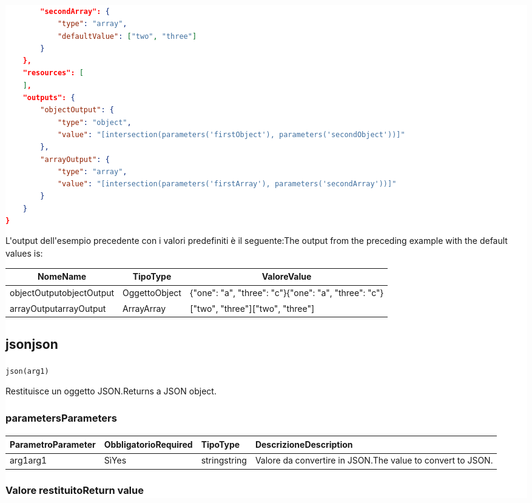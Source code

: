 ```json
        "secondArray": {
            "type": "array",
            "defaultValue": ["two", "three"]
        }
    },
    "resources": [
    ],
    "outputs": {
        "objectOutput": {
            "type": "object",
            "value": "[intersection(parameters('firstObject'), parameters('secondObject'))]"
        },
        "arrayOutput": {
            "type": "array",
            "value": "[intersection(parameters('firstArray'), parameters('secondArray'))]"
        }
    }
}
```

<span data-ttu-id="fd0b4-378">L'output dell'esempio precedente con i valori predefiniti è il seguente:</span><span class="sxs-lookup"><span data-stu-id="fd0b4-378">The output from the preceding example with the default values is:</span></span>

| <span data-ttu-id="fd0b4-379">Nome</span><span class="sxs-lookup"><span data-stu-id="fd0b4-379">Name</span></span> | <span data-ttu-id="fd0b4-380">Tipo</span><span class="sxs-lookup"><span data-stu-id="fd0b4-380">Type</span></span> | <span data-ttu-id="fd0b4-381">Valore</span><span class="sxs-lookup"><span data-stu-id="fd0b4-381">Value</span></span> |
| ---- | ---- | ----- |
| <span data-ttu-id="fd0b4-382">objectOutput</span><span class="sxs-lookup"><span data-stu-id="fd0b4-382">objectOutput</span></span> | <span data-ttu-id="fd0b4-383">Oggetto</span><span class="sxs-lookup"><span data-stu-id="fd0b4-383">Object</span></span> | <span data-ttu-id="fd0b4-384">{"one": "a", "three": "c"}</span><span class="sxs-lookup"><span data-stu-id="fd0b4-384">{"one": "a", "three": "c"}</span></span> |
| <span data-ttu-id="fd0b4-385">arrayOutput</span><span class="sxs-lookup"><span data-stu-id="fd0b4-385">arrayOutput</span></span> | <span data-ttu-id="fd0b4-386">Array</span><span class="sxs-lookup"><span data-stu-id="fd0b4-386">Array</span></span> | <span data-ttu-id="fd0b4-387">["two", "three"]</span><span class="sxs-lookup"><span data-stu-id="fd0b4-387">["two", "three"]</span></span> |


## <a name="json"></a><span data-ttu-id="fd0b4-388">json</span><span class="sxs-lookup"><span data-stu-id="fd0b4-388">json</span></span>
`json(arg1)`

<span data-ttu-id="fd0b4-389">Restituisce un oggetto JSON.</span><span class="sxs-lookup"><span data-stu-id="fd0b4-389">Returns a JSON object.</span></span>

### <a name="parameters"></a><span data-ttu-id="fd0b4-390">parameters</span><span class="sxs-lookup"><span data-stu-id="fd0b4-390">Parameters</span></span>

| <span data-ttu-id="fd0b4-391">Parametro</span><span class="sxs-lookup"><span data-stu-id="fd0b4-391">Parameter</span></span> | <span data-ttu-id="fd0b4-392">Obbligatorio</span><span class="sxs-lookup"><span data-stu-id="fd0b4-392">Required</span></span> | <span data-ttu-id="fd0b4-393">Tipo</span><span class="sxs-lookup"><span data-stu-id="fd0b4-393">Type</span></span> | <span data-ttu-id="fd0b4-394">Descrizione</span><span class="sxs-lookup"><span data-stu-id="fd0b4-394">Description</span></span> |
|:--- |:--- |:--- |:--- |
| <span data-ttu-id="fd0b4-395">arg1</span><span class="sxs-lookup"><span data-stu-id="fd0b4-395">arg1</span></span> |<span data-ttu-id="fd0b4-396">Sì</span><span class="sxs-lookup"><span data-stu-id="fd0b4-396">Yes</span></span> |<span data-ttu-id="fd0b4-397">string</span><span class="sxs-lookup"><span data-stu-id="fd0b4-397">string</span></span> |<span data-ttu-id="fd0b4-398">Valore da convertire in JSON.</span><span class="sxs-lookup"><span data-stu-id="fd0b4-398">The value to convert to JSON.</span></span> |


### <a name="return-value"></a><span data-ttu-id="fd0b4-399">Valore restituito</span><span class="sxs-lookup"><span data-stu-id="fd0b4-399">Return value</span></span>
